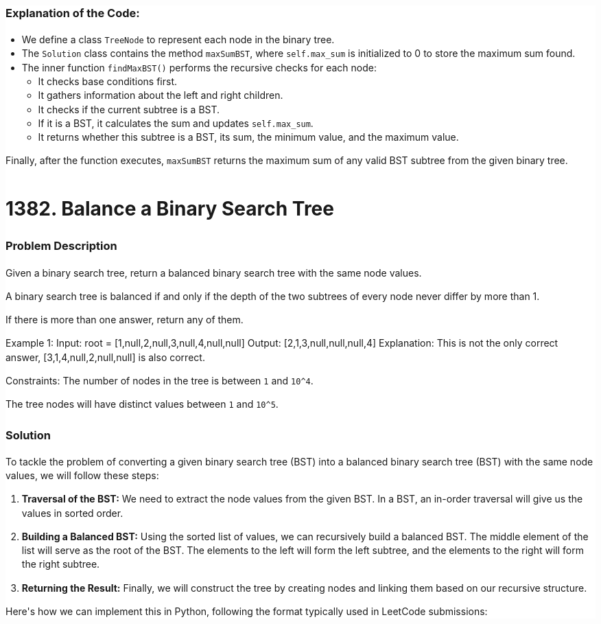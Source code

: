 ### Explanation of the Code:

- We define a class `TreeNode` to represent each node in the binary tree.
- The `Solution` class contains the method `maxSumBST`, where `self.max_sum` is initialized to 0 to store the maximum sum found.
- The inner function `findMaxBST()` performs the recursive checks for each node:
  - It checks base conditions first.
  - It gathers information about the left and right children.
  - It checks if the current subtree is a BST.
  - If it is a BST, it calculates the sum and updates `self.max_sum`.
  - It returns whether this subtree is a BST, its sum, the minimum value, and the maximum value.

Finally, after the function executes, `maxSumBST` returns the maximum sum of any valid BST subtree from the given binary tree.

# 1382. Balance a Binary Search Tree

### Problem Description 
Given a binary search tree, return a balanced binary search tree with the same node values.

A binary search tree is balanced if and only if the depth of the two subtrees of every node never differ by more than 1.

If there is more than one answer, return any of them.


Example 1:
Input: root = [1,null,2,null,3,null,4,null,null]
Output: [2,1,3,null,null,null,4]
Explanation: This is not the only correct answer, [3,1,4,null,2,null,null] is also correct.


Constraints:
The number of nodes in the tree is between `1` and `10^4`.

The tree nodes will have distinct values between `1` and `10^5`.

### Solution 
 To tackle the problem of converting a given binary search tree (BST) into a balanced binary search tree (BST) with the same node values, we will follow these steps:

1. **Traversal of the BST:** We need to extract the node values from the given BST. In a BST, an in-order traversal will give us the values in sorted order.

2. **Building a Balanced BST:** Using the sorted list of values, we can recursively build a balanced BST. The middle element of the list will serve as the root of the BST. The elements to the left will form the left subtree, and the elements to the right will form the right subtree.

3. **Returning the Result:** Finally, we will construct the tree by creating nodes and linking them based on our recursive structure.

Here's how we can implement this in Python, following the format typically used in LeetCode submissions:

